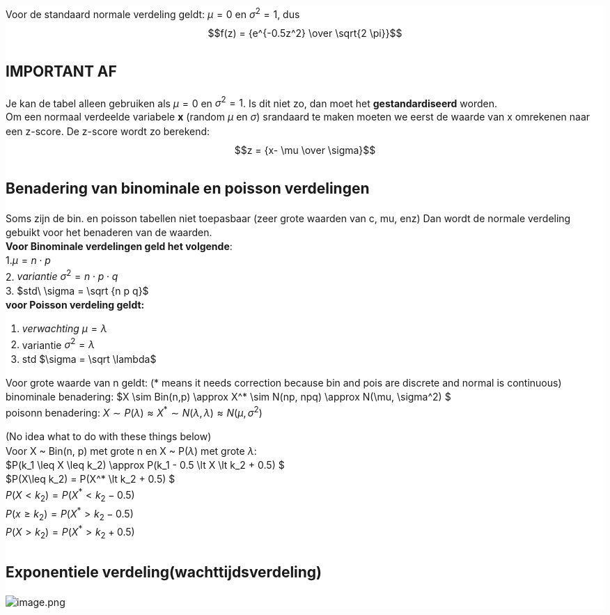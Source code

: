 
Voor de standaard normale verdeling geldt: $\mu=0$ en $\sigma^2 = 1$, dus 
$$f(z) = {e^{-0.5z^2} \over \sqrt{2 \pi}}$$

## IMPORTANT AF
Je kan de tabel alleen gebruiken als $\mu = 0$ en $\sigma^2 = 1$. Is dit niet zo, dan moet het __gestandardiseerd__ worden.  
Om een normaal verdeelde variabele __x__ (random $\mu$ en $\sigma$) srandaard te maken moeten we eerst de waarde van x omrekenen naar een 
z-score. De z-score wordt zo berekend:
$$z = {x- \mu \over \sigma}$$


```python

```

## Benadering van binominale en poisson verdelingen

Soms zijn de bin. en poisson tabellen niet toepasbaar (zeer grote waarden van c, mu, enz)
Dan wordt de normale verdeling gebuikt voor het benaderen van de waarden.  
__Voor Binominale verdelingen geld het volgende__:    
1.$\mu = n \cdot p$  
2. $variantie\ \sigma^2 = n \cdot p \cdot q$  
3. $std\ \sigma = \sqrt {n p q}$  
__voor Poisson verdeling geldt:__ 
1. $verwachting\ \mu = \lambda$  
2. variantie $\sigma^2 = \lambda$
3. std $\sigma = \sqrt \lambda$  

Voor grote waarde van n geldt: (* means it needs correction because bin and pois are discrete and normal is continuous)  
binominale benadering: $X \sim Bin(n,p) \approx X^* \sim N(np, npq) \approx N(\mu, \sigma^2) $  
poisonn benadering: $X \sim P(\lambda) \approx X^* \sim N(\lambda, \lambda) \approx N(\mu, \sigma^2)$ 

(No idea what to do with these things below)  
Voor X ~ Bin(n, p) met grote n en X ~ P($\lambda$) met grote $\lambda$:  
$P(k_1 \leq X \leq k_2) \approx P(k_1 - 0.5 \lt X \lt k_2 + 0.5) $  
$P(X\leq k_2) = P(X^* \lt k_2 + 0.5) $  
$P(X \lt k_2) = P(X^* \lt k_2 - 0.5)$  
$P(x \geq k_2) = P(X^* \gt k_2 - 0.5)$  
$P(X \gt k_2) = P(X^* \gt k_2 + 0.5)$  



```python

```

## Exponentiele verdeling(wachttijdsverdeling)

![image.png](attachment:image.png)
